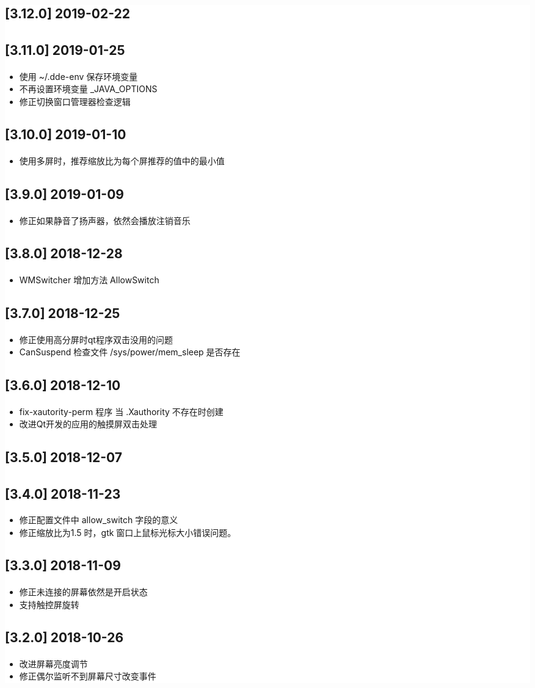 ## [3.12.0] 2019-02-22


## [3.11.0] 2019-01-25

*  使用 ~/.dde-env 保存环境变量
*  不再设置环境变量 _JAVA_OPTIONS
*  修正切换窗口管理器检查逻辑

## [3.10.0] 2019-01-10

*  使用多屏时，推荐缩放比为每个屏推荐的值中的最小值

## [3.9.0] 2019-01-09

*  修正如果静音了扬声器，依然会播放注销音乐

## [3.8.0] 2018-12-28

*  WMSwitcher 增加方法 AllowSwitch

## [3.7.0] 2018-12-25

*  修正使用高分屏时qt程序双击没用的问题
*  CanSuspend 检查文件 /sys/power/mem_sleep 是否存在

## [3.6.0] 2018-12-10

*  fix-xautority-perm 程序 当 .Xauthority 不存在时创建
*  改进Qt开发的应用的触摸屏双击处理

## [3.5.0] 2018-12-07


## [3.4.0] 2018-11-23

*  修正配置文件中 allow_switch 字段的意义
*  修正缩放比为1.5 时，gtk 窗口上鼠标光标大小错误问题。

## [3.3.0] 2018-11-09

*  修正未连接的屏幕依然是开启状态
*  支持触控屏旋转

## [3.2.0] 2018-10-26

*  改进屏幕亮度调节
*  修正偶尔监听不到屏幕尺寸改变事件
